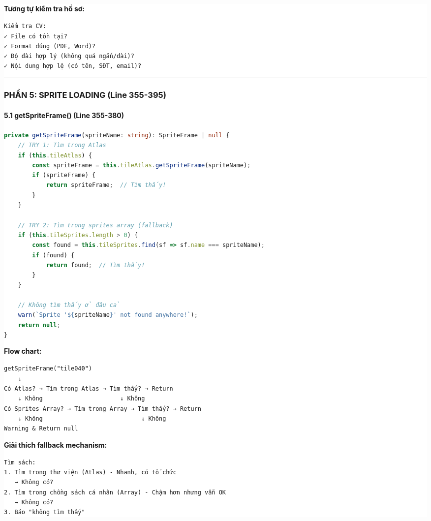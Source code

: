 **Tương tự kiểm tra hồ sơ:**
```
Kiểm tra CV:
✓ File có tồn tại?
✓ Format đúng (PDF, Word)?
✓ Độ dài hợp lý (không quá ngắn/dài)?
✓ Nội dung hợp lệ (có tên, SĐT, email)?
```

---

### PHẦN 5: SPRITE LOADING (Line 355-395)

#### 5.1 getSpriteFrame() (Line 355-380)
```typescript
private getSpriteFrame(spriteName: string): SpriteFrame | null {
    // TRY 1: Tìm trong Atlas
    if (this.tileAtlas) {
        const spriteFrame = this.tileAtlas.getSpriteFrame(spriteName);
        if (spriteFrame) {
            return spriteFrame;  // Tìm thấy!
        }
    }

    // TRY 2: Tìm trong sprites array (fallback)
    if (this.tileSprites.length > 0) {
        const found = this.tileSprites.find(sf => sf.name === spriteName);
        if (found) {
            return found;  // Tìm thấy!
        }
    }

    // Không tìm thấy ở đâu cả
    warn(`Sprite '${spriteName}' not found anywhere!`);
    return null;
}
```

**Flow chart:**
```
getSpriteFrame("tile040")
    ↓
Có Atlas? → Tìm trong Atlas → Tìm thấy? → Return
    ↓ Không                      ↓ Không
Có Sprites Array? → Tìm trong Array → Tìm thấy? → Return
    ↓ Không                            ↓ Không
Warning & Return null
```

**Giải thích fallback mechanism:**
```
Tìm sách:
1. Tìm trong thư viện (Atlas) - Nhanh, có tổ chức
   → Không có?
2. Tìm trong chồng sách cá nhân (Array) - Chậm hơn nhưng vẫn OK
   → Không có?
3. Báo "không tìm thấy"
```
